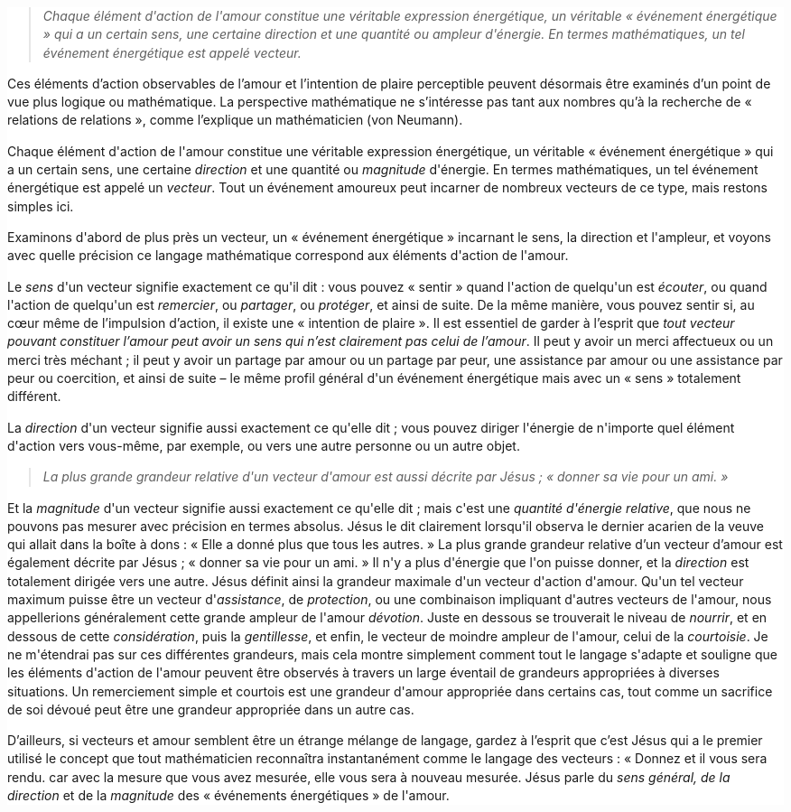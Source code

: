 > _Chaque élément d'action de l'amour constitue une véritable expression énergétique, un véritable « événement énergétique » qui a un certain sens, une certaine direction et une quantité ou ampleur d'énergie. En termes mathématiques, un tel événement énergétique est appelé vecteur._

Ces éléments d’action observables de l’amour et l’intention de plaire perceptible peuvent désormais être examinés d’un point de vue plus logique ou mathématique. La perspective mathématique ne s’intéresse pas tant aux nombres qu’à la recherche de « relations de relations », comme l’explique un mathématicien (von Neumann).

Chaque élément d'action de l'amour constitue une véritable expression énergétique, un véritable « événement énergétique » qui a un certain sens, une certaine _direction_ et une quantité ou _magnitude_ d'énergie. En termes mathématiques, un tel événement énergétique est appelé un _vecteur_. Tout un événement amoureux peut incarner de nombreux vecteurs de ce type, mais restons simples ici.

Examinons d'abord de plus près un vecteur, un « événement énergétique » incarnant le sens, la direction et l'ampleur, et voyons avec quelle précision ce langage mathématique correspond aux éléments d'action de l'amour.

Le _sens_ d'un vecteur signifie exactement ce qu'il dit : vous pouvez « sentir » quand l'action de quelqu'un est _écouter_, ou quand l'action de quelqu'un est _remercier_, ou _partager_, ou _protéger_, et ainsi de suite. De la même manière, vous pouvez sentir si, au cœur même de l’impulsion d’action, il existe une « intention de plaire ». Il est essentiel de garder à l’esprit que _tout vecteur pouvant constituer l’amour peut avoir un sens qui n’est clairement pas celui de l’amour_. Il peut y avoir un merci affectueux ou un merci très méchant ; il peut y avoir un partage par amour ou un partage par peur, une assistance par amour ou une assistance par peur ou coercition, et ainsi de suite – le même profil général d'un événement énergétique mais avec un « sens » totalement différent.

La _direction_ d'un vecteur signifie aussi exactement ce qu'elle dit ; vous pouvez diriger l'énergie de n'importe quel élément d'action vers vous-même, par exemple, ou vers une autre personne ou un autre objet.

> _La plus grande grandeur relative d'un vecteur d'amour est aussi décrite par Jésus ; « donner sa vie pour un ami. »_

Et la _magnitude_ d'un vecteur signifie aussi exactement ce qu'elle dit ; mais c'est une _quantité d'énergie relative_, que nous ne pouvons pas mesurer avec précision en termes absolus. Jésus le dit clairement lorsqu'il observa le dernier acarien de la veuve qui allait dans la boîte à dons : « Elle a donné plus que tous les autres. » La plus grande grandeur relative d’un vecteur d’amour est également décrite par Jésus ; « donner sa vie pour un ami. » Il n'y a plus d'énergie que l'on puisse donner, et la _direction_ est totalement dirigée vers une autre. Jésus définit ainsi la grandeur maximale d'un vecteur d'action d'amour. Qu'un tel vecteur maximum puisse être un vecteur d'_assistance_, de _protection_, ou une combinaison impliquant d'autres vecteurs de l'amour, nous appellerions généralement cette grande ampleur de l'amour _dévotion_. Juste en dessous se trouverait le niveau de _nourrir_, et en dessous de cette _considération_, puis la _gentillesse_, et enfin, le vecteur de moindre ampleur de l'amour, celui de la _courtoisie_. Je ne m'étendrai pas sur ces différentes grandeurs, mais cela montre simplement comment tout le langage s'adapte et souligne que les éléments d'action de l'amour peuvent être observés à travers un large éventail de grandeurs appropriées à diverses situations. Un remerciement simple et courtois est une grandeur d'amour appropriée dans certains cas, tout comme un sacrifice de soi dévoué peut être une grandeur appropriée dans un autre cas.

D’ailleurs, si vecteurs et amour semblent être un étrange mélange de langage, gardez à l’esprit que c’est Jésus qui a le premier utilisé le concept que tout mathématicien reconnaîtra instantanément comme le langage des vecteurs : « Donnez et il vous sera rendu. car avec la mesure que vous avez mesurée, elle vous sera à nouveau mesurée. Jésus parle du _sens général, de la direction_ et de la _magnitude_ des « événements énergétiques » de l'amour.
